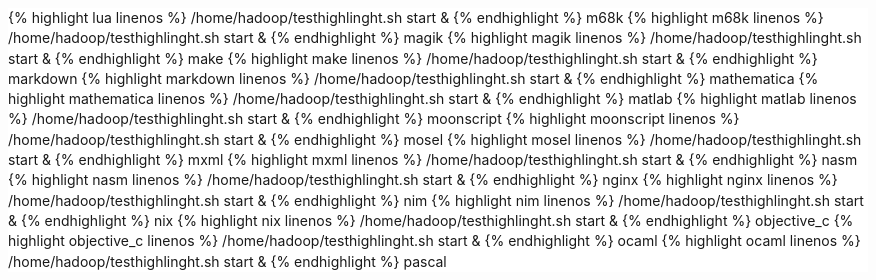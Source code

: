 {% highlight lua linenos %} 
/home/hadoop/testhighlinght.sh start &
{% endhighlight  %} 
 m68k
{% highlight m68k linenos %} 
/home/hadoop/testhighlinght.sh start &
{% endhighlight  %} 
 magik
{% highlight magik linenos %} 
/home/hadoop/testhighlinght.sh start &
{% endhighlight  %} 
 make
{% highlight make linenos %} 
/home/hadoop/testhighlinght.sh start &
{% endhighlight  %} 
 markdown
{% highlight markdown linenos %} 
/home/hadoop/testhighlinght.sh start &
{% endhighlight  %} 
 mathematica
{% highlight mathematica linenos %} 
/home/hadoop/testhighlinght.sh start &
{% endhighlight  %} 
 matlab
{% highlight matlab linenos %} 
/home/hadoop/testhighlinght.sh start &
{% endhighlight  %} 
 moonscript
{% highlight moonscript linenos %} 
/home/hadoop/testhighlinght.sh start &
{% endhighlight  %} 
 mosel
{% highlight mosel linenos %} 
/home/hadoop/testhighlinght.sh start &
{% endhighlight  %} 
 mxml
{% highlight mxml linenos %} 
/home/hadoop/testhighlinght.sh start &
{% endhighlight  %} 
 nasm
{% highlight nasm linenos %} 
/home/hadoop/testhighlinght.sh start &
{% endhighlight  %} 
 nginx
{% highlight nginx linenos %} 
/home/hadoop/testhighlinght.sh start &
{% endhighlight  %} 
 nim
{% highlight nim linenos %} 
/home/hadoop/testhighlinght.sh start &
{% endhighlight  %} 
 nix
{% highlight nix linenos %} 
/home/hadoop/testhighlinght.sh start &
{% endhighlight  %} 
 objective_c
{% highlight objective_c linenos %} 
/home/hadoop/testhighlinght.sh start &
{% endhighlight  %} 
 ocaml
{% highlight ocaml linenos %} 
/home/hadoop/testhighlinght.sh start &
{% endhighlight  %} 
 pascal